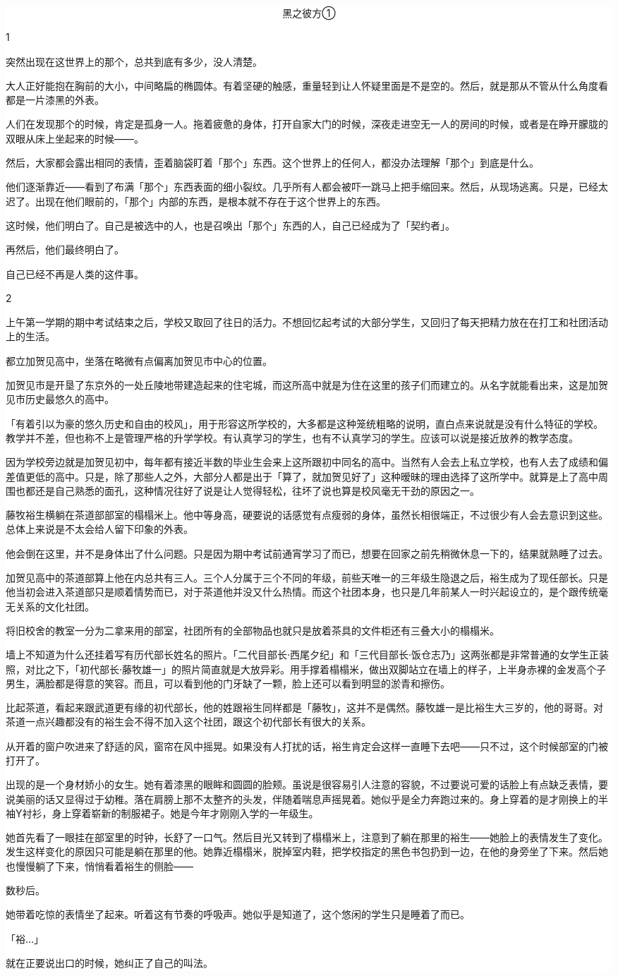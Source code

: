 <p align="center">黑之彼方①</p>

1

突然出现在这世界上的那个，总共到底有多少，没人清楚。

大人正好能抱在胸前的大小，中间略扁的椭圆体。有着坚硬的触感，重量轻到让人怀疑里面是不是空的。然后，就是那从不管从什么角度看都是一片漆黑的外表。

人们在发现那个的时候，肯定是孤身一人。拖着疲惫的身体，打开自家大门的时候，深夜走进空无一人的房间的时候，或者是在睁开朦胧的双眼从床上坐起来的时候——。

然后，大家都会露出相同的表情，歪着脑袋盯着「那个」东西。这个世界上的任何人，都没办法理解「那个」到底是什么。

他们逐渐靠近——看到了布满「那个」东西表面的细小裂纹。几乎所有人都会被吓一跳马上把手缩回来。然后，从现场逃离。只是，已经太迟了。出现在他们眼前的，「那个」内部的东西，是根本就不存在于这个世界上的东西。

这时候，他们明白了。自己是被选中的人，也是召唤出「那个」东西的人，自己已经成为了「契约者」。

再然后，他们最终明白了。

自己已经不再是人类的这件事。

2

上午第一学期的期中考试结束之后，学校又取回了往日的活力。不想回忆起考试的大部分学生，又回归了每天把精力放在在打工和社团活动上的生活。

都立加贺见高中，坐落在略微有点偏离加贺见市中心的位置。

加贺见市是开垦了东京外的一处丘陵地带建造起来的住宅城，而这所高中就是为住在这里的孩子们而建立的。从名字就能看出来，这是加贺见市历史最悠久的高中。

「有着引以为豪的悠久历史和自由的校风」，用于形容这所学校的，大多都是这种笼统粗略的说明，直白点来说就是没有什么特征的学校。教学并不差，但也称不上是管理严格的升学学校。有认真学习的学生，也有不认真学习的学生。应该可以说是接近放养的教学态度。

因为学校旁边就是加贺见初中，每年都有接近半数的毕业生会来上这所跟初中同名的高中。当然有人会去上私立学校，也有人去了成绩和偏差值更低的高中。只是，除了那些人之外，大部分人都是出于「算了，就加贺见好了」这种暧昧的理由选择了这所学中。就算是上了高中周围也都还是自己熟悉的面孔，这种情况往好了说是让人觉得轻松，往坏了说也算是校风毫无干劲的原因之一。

藤牧裕生横躺在茶道部部室的榻榻米上。他中等身高，硬要说的话感觉有点瘦弱的身体，虽然长相很端正，不过很少有人会去意识到这些。总体上来说是不太会给人留下印象的外表。

他会倒在这里，并不是身体出了什么问题。只是因为期中考试前通宵学习了而已，想要在回家之前先稍微休息一下的，结果就熟睡了过去。

加贺见高中的茶道部算上他在内总共有三人。三个人分属于三个不同的年级，前些天唯一的三年级生隐退之后，裕生成为了现任部长。只是他当初会进入茶道部只是顺着情势而已，对于茶道他并没又什么热情。而这个社团本身，也只是几年前某人一时兴起设立的，是个跟传统毫无关系的文化社团。

将旧校舍的教室一分为二拿来用的部室，社团所有的全部物品也就只是放着茶具的文件柜还有三叠大小的榻榻米。

墙上不知道为什么还挂着写有历代部长姓名的照片。「二代目部长·西尾夕纪」和「三代目部长·饭仓志乃」这两张都是非常普通的女学生正装照，对比之下，「初代部长·藤牧雄一」的照片简直就是大放异彩。用手撑着榻榻米，做出双脚站立在墙上的样子，上半身赤裸的金发高个子男生，满脸都是得意的笑容。而且，可以看到他的门牙缺了一颗，脸上还可以看到明显的淤青和擦伤。

比起茶道，看起来跟武道更有缘的初代部长，他的姓跟裕生同样都是「藤牧」，这并不是偶然。藤牧雄一是比裕生大三岁的，他的哥哥。对茶道一点兴趣都没有的裕生会不得不加入这个社团，跟这个初代部长有很大的关系。

从开着的窗户吹进来了舒适的风，窗帘在风中摇晃。如果没有人打扰的话，裕生肯定会这样一直睡下去吧——只不过，这个时候部室的门被打开了。

出现的是一个身材娇小的女生。她有着漆黑的眼眸和圆圆的脸颊。虽说是很容易引人注意的容貌，不过要说可爱的话脸上有点缺乏表情，要说美丽的话又显得过于幼稚。落在肩膀上那不太整齐的头发，伴随着喘息声摇晃着。她似乎是全力奔跑过来的。身上穿着的是才刚换上的半袖Y衬衫，身上穿着崭新的制服裙子。她是今年才刚刚入学的一年级生。

她首先看了一眼挂在部室里的时钟，长舒了一口气。然后目光又转到了榻榻米上，注意到了躺在那里的裕生——她脸上的表情发生了变化。发生这样变化的原因只可能是躺在那里的他。她靠近榻榻米，脱掉室内鞋，把学校指定的黑色书包扔到一边，在他的身旁坐了下来。然后她也慢慢躺了下来，悄悄看着裕生的侧脸——

数秒后。

她带着吃惊的表情坐了起来。听着这有节奏的呼吸声。她似乎是知道了，这个悠闲的学生只是睡着了而已。

「裕…」

就在正要说出口的时候，她纠正了自己的叫法。
